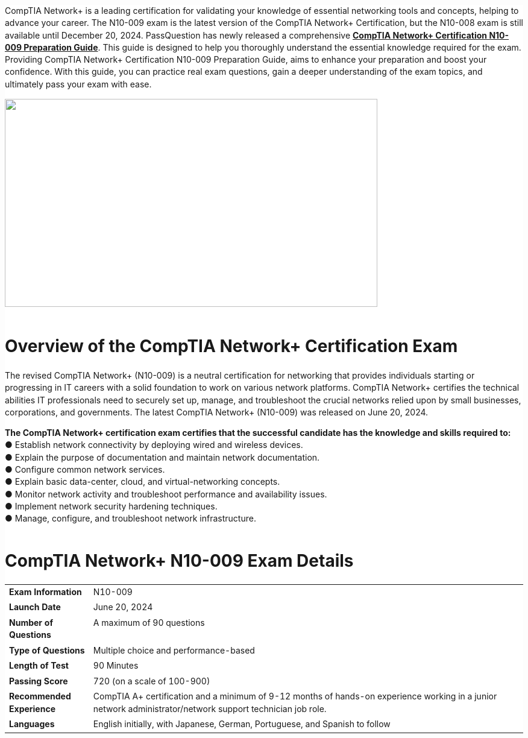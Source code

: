 <p>CompTIA Network+ is a leading certification for validating your knowledge of essential networking tools and concepts, helping to advance your career. The N10-009 exam is the latest version of the CompTIA Network+ Certification, but the N10-008 exam is still available until December 20, 2024. PassQuestion has newly released a comprehensive <strong><a href="https://www.passquestion.com/n10-009.html">CompTIA Network+ Certification N10-009 Preparation Guide</a></strong>. This guide is designed to help you thoroughly understand the essential knowledge required for the exam. Providing CompTIA Network+ Certification N10-009 Preparation Guide, aims to enhance your preparation and boost your confidence. With this guide, you can practice real exam questions, gain a deeper understanding of the exam topics, and ultimately pass your exam with ease.</p>

<p><img alt="" src="https://www.passquestion.com/uploads/pqcom/images/20240722/2c0db8c0636bc3c5a7ba2870d30e2cd6.png" style="height:345px; width:618px" /></p>

<h1>Overview of the CompTIA Network+ Certification Exam</h1>

<p>The revised CompTIA Network+ (N10-009) is a neutral certification for networking that provides individuals starting or progressing in IT careers with a solid foundation to work on various network platforms. CompTIA Network+ certifies the technical abilities IT professionals need to securely set up, manage, and troubleshoot the crucial networks relied upon by small businesses, corporations, and governments. The latest CompTIA Network+ (N10-009) was released on June 20, 2024.</p>

<p><strong>The CompTIA Network+ certification exam certifies that the successful candidate has the knowledge and skills required to:</strong><br />
● Establish network connectivity by deploying wired and wireless devices.<br />
● Explain the purpose of documentation and maintain network documentation.<br />
● Configure common network services.<br />
● Explain basic data-center, cloud, and virtual-networking concepts.<br />
● Monitor network activity and troubleshoot performance and availability issues.<br />
● Implement network security hardening techniques.<br />
● Manage, configure, and troubleshoot network infrastructure.</p>

<h1>CompTIA Network+ N10-009 Exam Details</h1>

<table id="8471a698-1bff-40f5-8892-b381099ef8b8">
	<tbody>
		<tr>
			<td><strong>Exam Information</strong></td>
			<td>N10-009</td>
		</tr>
		<tr>
			<td><strong>Launch Date</strong></td>
			<td>June 20, 2024</td>
		</tr>
		<tr>
			<td><strong>Number of Questions</strong></td>
			<td>A maximum of 90 questions</td>
		</tr>
		<tr>
			<td><strong>Type of Questions</strong></td>
			<td>Multiple choice and performance-based</td>
		</tr>
		<tr>
			<td><strong>Length of Test</strong></td>
			<td>90 Minutes</td>
		</tr>
		<tr>
			<td><strong>Passing Score</strong></td>
			<td>720 (on a scale of 100-900)</td>
		</tr>
		<tr>
			<td><strong>Recommended Experience</strong></td>
			<td>CompTIA A+ certification and a minimum of 9-12 months of hands-on experience working in a junior network administrator/network support technician job role.</td>
		</tr>
		<tr>
			<td><strong>Languages</strong></td>
			<td>English initially, with Japanese, German, Portuguese, and Spanish to follow</td>